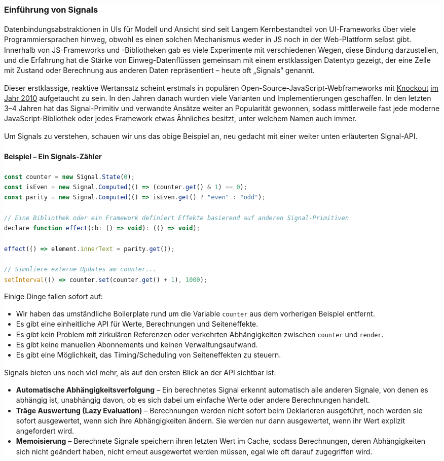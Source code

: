 ### Einführung von Signals

Datenbindungsabstraktionen in UIs für Modell und Ansicht sind seit Langem Kernbestandteil von UI-Frameworks über viele Programmiersprachen hinweg, obwohl es einen solchen Mechanismus weder in JS noch in der Web-Plattform selbst gibt. Innerhalb von JS-Frameworks und -Bibliotheken gab es viele Experimente mit verschiedenen Wegen, diese Bindung darzustellen, und die Erfahrung hat die Stärke von Einweg-Datenflüssen gemeinsam mit einem erstklassigen Datentyp gezeigt, der eine Zelle mit Zustand oder Berechnung aus anderen Daten repräsentiert – heute oft „Signals“ genannt.

Dieser erstklassige, reaktive Wertansatz scheint erstmals in populären Open-Source-JavaScript-Webframeworks mit [Knockout](https://knockoutjs.com/) [im Jahr 2010](https://blog.stevensanderson.com/2010/07/05/introducing-knockout-a-ui-library-for-javascript/) aufgetaucht zu sein. In den Jahren danach wurden viele Varianten und Implementierungen geschaffen. In den letzten 3–4 Jahren hat das Signal-Primitiv und verwandte Ansätze weiter an Popularität gewonnen, sodass mittlerweile fast jede moderne JavaScript-Bibliothek oder jedes Framework etwas Ähnliches besitzt, unter welchem Namen auch immer.

Um Signals zu verstehen, schauen wir uns das obige Beispiel an, neu gedacht mit einer weiter unten erläuterten Signal-API.

#### Beispiel – Ein Signals-Zähler

```js
const counter = new Signal.State(0);
const isEven = new Signal.Computed(() => (counter.get() & 1) == 0);
const parity = new Signal.Computed(() => isEven.get() ? "even" : "odd");

// Eine Bibliothek oder ein Framework definiert Effekte basierend auf anderen Signal-Primitiven
declare function effect(cb: () => void): (() => void);

effect(() => element.innerText = parity.get());

// Simuliere externe Updates am counter...
setInterval(() => counter.set(counter.get() + 1), 1000);
```

Einige Dinge fallen sofort auf:
* Wir haben das umständliche Boilerplate rund um die Variable `counter` aus dem vorherigen Beispiel entfernt.
* Es gibt eine einheitliche API für Werte, Berechnungen und Seiteneffekte.
* Es gibt kein Problem mit zirkulären Referenzen oder verkehrten Abhängigkeiten zwischen `counter` und `render`.
* Es gibt keine manuellen Abonnements und keinen Verwaltungsaufwand.
* Es gibt eine Möglichkeit, das Timing/Scheduling von Seiteneffekten zu steuern.

Signals bieten uns noch viel mehr, als auf den ersten Blick an der API sichtbar ist:
* **Automatische Abhängigkeitsverfolgung** – Ein berechnetes Signal erkennt automatisch alle anderen Signale, von denen es abhängig ist, unabhängig davon, ob es sich dabei um einfache Werte oder andere Berechnungen handelt.
* **Träge Auswertung (Lazy Evaluation)** – Berechnungen werden nicht sofort beim Deklarieren ausgeführt, noch werden sie sofort ausgewertet, wenn sich ihre Abhängigkeiten ändern. Sie werden nur dann ausgewertet, wenn ihr Wert explizit angefordert wird.
* **Memoisierung** – Berechnete Signale speichern ihren letzten Wert im Cache, sodass Berechnungen, deren Abhängigkeiten sich nicht geändert haben, nicht erneut ausgewertet werden müssen, egal wie oft darauf zugegriffen wird.
